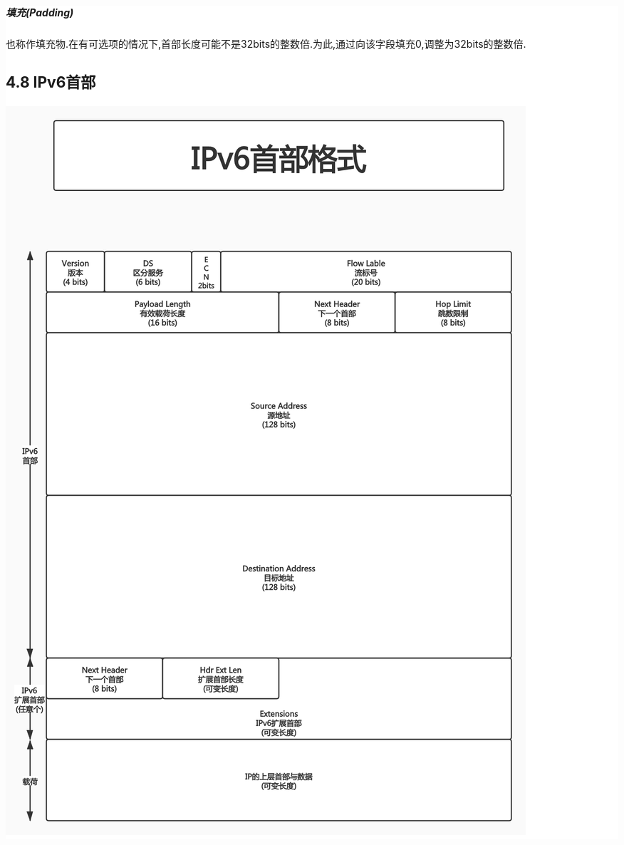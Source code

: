 ##### 填充(Padding)

也称作填充物.在有可选项的情况下,首部长度可能不是32bits的整数倍.为此,通过向该字段填充0,调整为32bits的整数倍.

## 4.8 IPv6首部

![IPv6首部格式](./image/IPv6首部格式.jpg)
